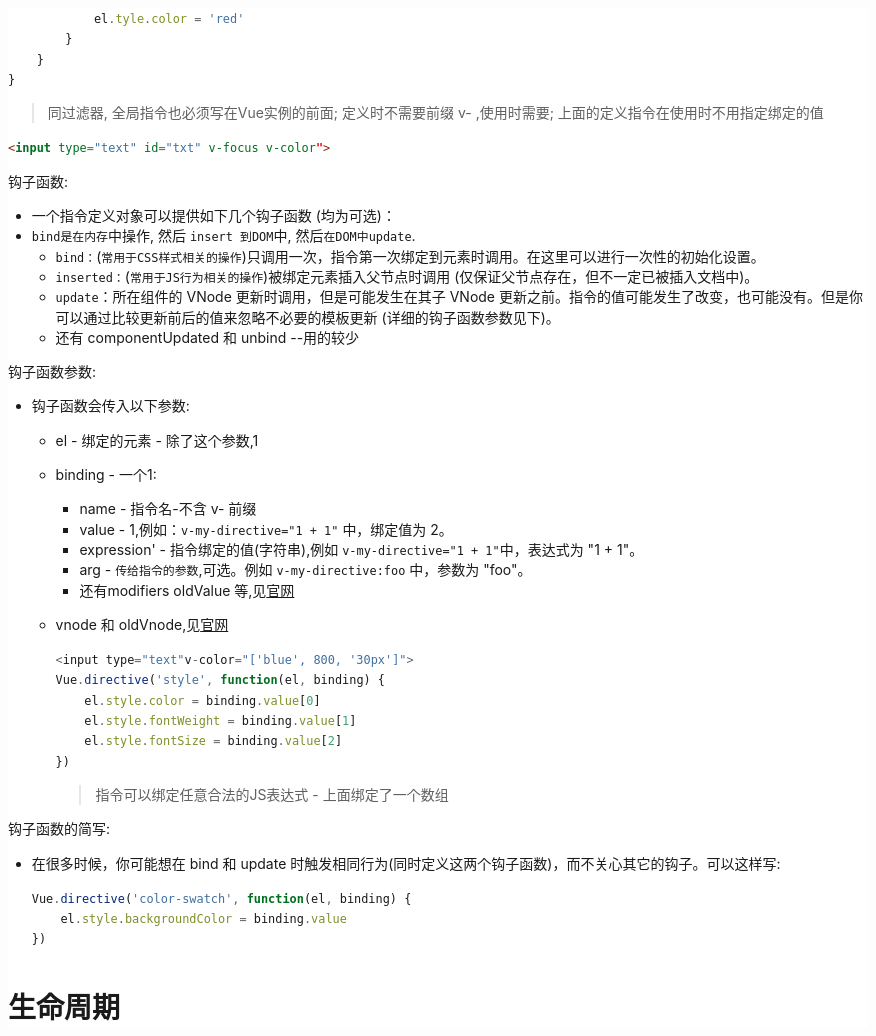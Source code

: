 ```js
            el.tyle.color = 'red'
        }
    }
}
```

> 同过滤器, 全局指令也必须写在Vue实例的前面;
> 定义时不需要前缀 v- ,使用时需要;
> 上面的定义指令在使用时不用指定绑定的值

```html
<input type="text" id="txt" v-focus v-color">
```

钩子函数:
- 一个指令定义对象可以提供如下几个钩子函数 (均为可选)：
- `bind是在内存`中操作, 然后 `insert 到DOM`中, 然后`在DOM中update`.
	- `bind：`(`常用于CSS样式相关的操作`)只调用一次，指令第一次绑定到元素时调用。在这里可以进行一次性的初始化设置。
	- `inserted：`(`常用于JS行为相关的操作`)被绑定元素插入父节点时调用 (仅保证父节点存在，但不一定已被插入文档中)。
	- `update`：所在组件的 VNode 更新时调用，但是可能发生在其子 VNode 更新之前。指令的值可能发生了改变，也可能没有。但是你可以通过比较更新前后的值来忽略不必要的模板更新 (详细的钩子函数参数见下)。
	- 还有 componentUpdated 和 unbind --用的较少

钩子函数参数:
- 钩子函数会传入以下参数: 
	- el - 绑定的元素 - 除了这个参数,1
	- binding - 一个1:
		- name - 指令名-不含 v- 前缀
		- value  - 1,例如：`v-my-directive="1 + 1"` 中，绑定值为 2。
		- expression' - 指令绑定的值(字符串),例如 `v-my-directive="1 + 1"`中，表达式为 "1 + 1"。
		- arg - `传给指令的参数`,可选。例如 `v-my-directive:foo` 中，参数为 "foo"。
		- 还有modifiers oldValue 等,见[官网](https://cn.vuejs.org/v2/guide/custom-directive.html)
	- vnode 和 oldVnode,见[官网](https://cn.vuejs.org/v2/guide/custom-directive.html)

        ```js
        <input type="text"v-color="['blue', 800, '30px']">
        Vue.directive('style', function(el, binding) {
            el.style.color = binding.value[0]
            el.style.fontWeight = binding.value[1]
            el.style.fontSize = binding.value[2]
        })
        ```

        > 指令可以绑定任意合法的JS表达式 - 上面绑定了一个数组

钩子函数的简写:
- 在很多时候，你可能想在 bind 和 update 时触发相同行为(同时定义这两个钩子函数)，而不关心其它的钩子。可以这样写:

    ```js
    Vue.directive('color-swatch', function(el, binding) {
        el.style.backgroundColor = binding.value
    })
    ```

# 生命周期
